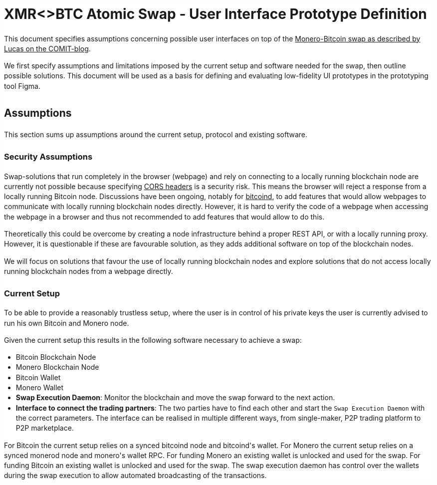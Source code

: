 # XMR<>BTC Atomic Swap - User Interface Prototype Definition

This document specifies assumptions concerning possible user interfaces on top of the [Monero-Bitcoin swap as described by Lucas on the COMIT-blog](https://comit.network/blog/2020/10/06/monero-bitcoin/).

We first specify assumptions and limitations imposed by the current setup and software needed for the swap, then outline possible solutions. 
This document will be used as a basis for defining and evaluating low-fidelity UI prototypes in the prototyping tool Figma.

## Assumptions

This section sums up assumptions around the current setup, protocol and existing software. 

### Security Assumptions

Swap-solutions that run completely in the browser (webpage) and rely on connecting to a locally running blockchain node are currently not possible because specifying [CORS headers](https://developer.mozilla.org/en-US/docs/Web/HTTP/CORS) is a security risk.
This means the browser will reject a response from a locally running Bitcoin node.
Discussions have been ongoing, notably for [bitcoind](https://github.com/bitcoin/bitcoin/issues/11833), to add features that would allow webpages to communicate with locally running blockchain nodes directly.
However, it is hard to verify the code of a webpage when accessing the webpage in a browser and thus not recommended to add features that would allow to do this. 

Theoretically this could be overcome by creating a node infrastructure behind a proper REST API, or with a locally running proxy. However, it is questionable if these are favourable solution, as they adds additional software on top of the blockchain nodes.  

We will focus on solutions that favour the use of locally running blockchain nodes and explore solutions that do not access locally running blockchain nodes from a webpage directly.

### Current Setup

To be able to provide a reasonably trustless setup, where the user is in control of his private keys the user is currently advised to run his own Bitcoin and Monero node.

Given the current setup this results in the following software necessary to achieve a swap: 

* Bitcoin Blockchain Node
* Monero Blockchain Node
* Bitcoin Wallet
* Monero Wallet
* **Swap Execution Daemon**: Monitor the blockchain and move the swap forward to the next action.
* **Interface to connect the trading partners**: The two parties have to find each other and start the `Swap Execution Daemon` with the correct parameters. The interface can be realised in multiple different ways, from single-maker, P2P trading platform to P2P marketplace. 

For Bitcoin the current setup relies on a synced bitcoind node and bitcoind's wallet. 
For Monero the current setup relies on a synced monerod node and monero's wallet RPC. 
For funding Monero an existing wallet is unlocked and used for the swap.
For funding Bitcoin an existing wallet is unlocked and used for the swap. 
The swap execution daemon has control over the wallets during the swap execution to allow automated broadcasting of the transactions.
